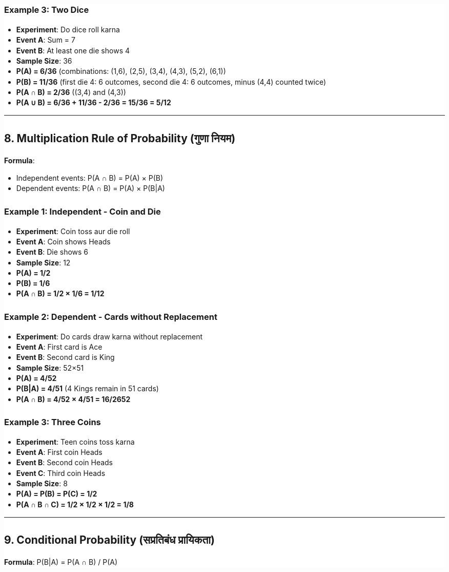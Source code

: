 ### Example 3: Two Dice
- **Experiment**: Do dice roll karna
- **Event A**: Sum = 7
- **Event B**: At least one die shows 4
- **Sample Size**: 36
- **P(A) = 6/36** (combinations: (1,6), (2,5), (3,4), (4,3), (5,2), (6,1))
- **P(B) = 11/36** (first die 4: 6 outcomes, second die 4: 6 outcomes, minus (4,4) counted twice)
- **P(A ∩ B) = 2/36** ((3,4) and (4,3))
- **P(A ∪ B) = 6/36 + 11/36 - 2/36 = 15/36 = 5/12**

---

## 8. Multiplication Rule of Probability (गुणा नियम)

**Formula**: 
- Independent events: P(A ∩ B) = P(A) × P(B)
- Dependent events: P(A ∩ B) = P(A) × P(B|A)

### Example 1: Independent - Coin and Die
- **Experiment**: Coin toss aur die roll
- **Event A**: Coin shows Heads
- **Event B**: Die shows 6
- **Sample Size**: 12
- **P(A) = 1/2**
- **P(B) = 1/6**
- **P(A ∩ B) = 1/2 × 1/6 = 1/12**

### Example 2: Dependent - Cards without Replacement
- **Experiment**: Do cards draw karna without replacement
- **Event A**: First card is Ace
- **Event B**: Second card is King
- **Sample Size**: 52×51
- **P(A) = 4/52**
- **P(B|A) = 4/51** (4 Kings remain in 51 cards)
- **P(A ∩ B) = 4/52 × 4/51 = 16/2652**

### Example 3: Three Coins
- **Experiment**: Teen coins toss karna
- **Event A**: First coin Heads
- **Event B**: Second coin Heads  
- **Event C**: Third coin Heads
- **Sample Size**: 8
- **P(A) = P(B) = P(C) = 1/2**
- **P(A ∩ B ∩ C) = 1/2 × 1/2 × 1/2 = 1/8**

---

## 9. Conditional Probability (सप्रतिबंध प्रायिकता)

**Formula**: P(B|A) = P(A ∩ B) / P(A)
